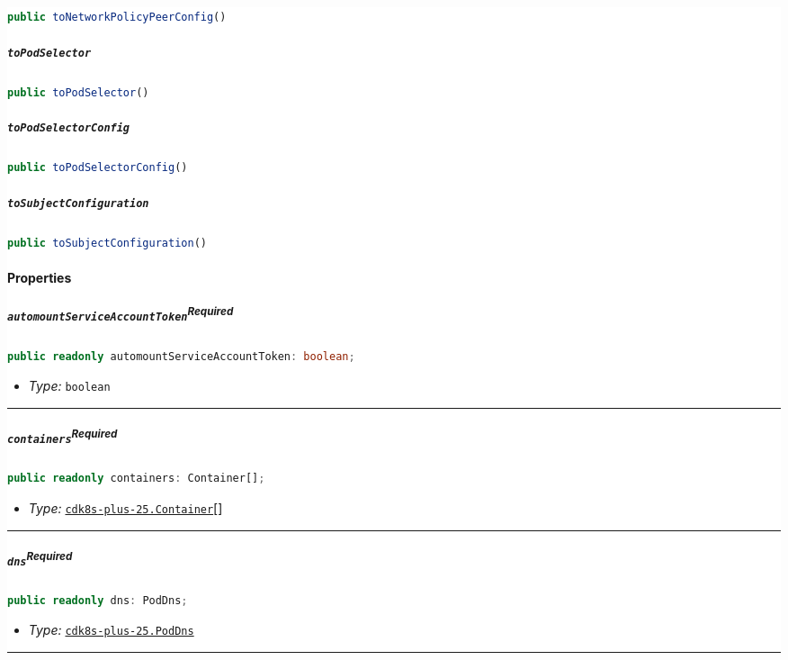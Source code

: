 ```typescript
public toNetworkPolicyPeerConfig()
```

##### `toPodSelector` <a name="cdk8s-plus-25.AbstractPod.toPodSelector"></a>

```typescript
public toPodSelector()
```

##### `toPodSelectorConfig` <a name="cdk8s-plus-25.AbstractPod.toPodSelectorConfig"></a>

```typescript
public toPodSelectorConfig()
```

##### `toSubjectConfiguration` <a name="cdk8s-plus-25.AbstractPod.toSubjectConfiguration"></a>

```typescript
public toSubjectConfiguration()
```


#### Properties <a name="Properties"></a>

##### `automountServiceAccountToken`<sup>Required</sup> <a name="cdk8s-plus-25.AbstractPod.property.automountServiceAccountToken"></a>

```typescript
public readonly automountServiceAccountToken: boolean;
```

- *Type:* `boolean`

---

##### `containers`<sup>Required</sup> <a name="cdk8s-plus-25.AbstractPod.property.containers"></a>

```typescript
public readonly containers: Container[];
```

- *Type:* [`cdk8s-plus-25.Container`](#cdk8s-plus-25.Container)[]

---

##### `dns`<sup>Required</sup> <a name="cdk8s-plus-25.AbstractPod.property.dns"></a>

```typescript
public readonly dns: PodDns;
```

- *Type:* [`cdk8s-plus-25.PodDns`](#cdk8s-plus-25.PodDns)

---
